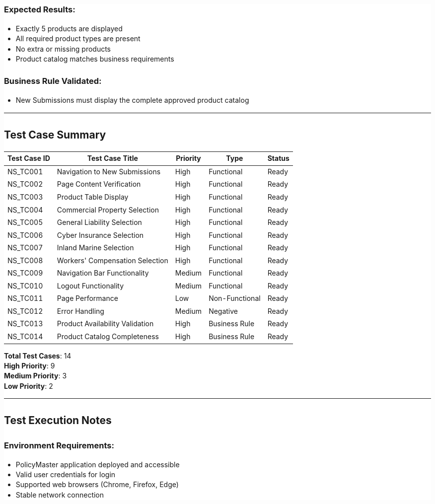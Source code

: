 ### Expected Results:
- Exactly 5 products are displayed
- All required product types are present
- No extra or missing products
- Product catalog matches business requirements

### Business Rule Validated:
- New Submissions must display the complete approved product catalog

---

## Test Case Summary

| Test Case ID | Test Case Title | Priority | Type | Status |
|--------------|-----------------|----------|------|--------|
| NS_TC001 | Navigation to New Submissions | High | Functional | Ready |
| NS_TC002 | Page Content Verification | High | Functional | Ready |
| NS_TC003 | Product Table Display | High | Functional | Ready |
| NS_TC004 | Commercial Property Selection | High | Functional | Ready |
| NS_TC005 | General Liability Selection | High | Functional | Ready |
| NS_TC006 | Cyber Insurance Selection | High | Functional | Ready |
| NS_TC007 | Inland Marine Selection | High | Functional | Ready |
| NS_TC008 | Workers' Compensation Selection | High | Functional | Ready |
| NS_TC009 | Navigation Bar Functionality | Medium | Functional | Ready |
| NS_TC010 | Logout Functionality | Medium | Functional | Ready |
| NS_TC011 | Page Performance | Low | Non-Functional | Ready |
| NS_TC012 | Error Handling | Medium | Negative | Ready |
| NS_TC013 | Product Availability Validation | High | Business Rule | Ready |
| NS_TC014 | Product Catalog Completeness | High | Business Rule | Ready |

**Total Test Cases**: 14  
**High Priority**: 9  
**Medium Priority**: 3  
**Low Priority**: 2  

---

## Test Execution Notes

### Environment Requirements:
- PolicyMaster application deployed and accessible
- Valid user credentials for login
- Supported web browsers (Chrome, Firefox, Edge)
- Stable network connection
